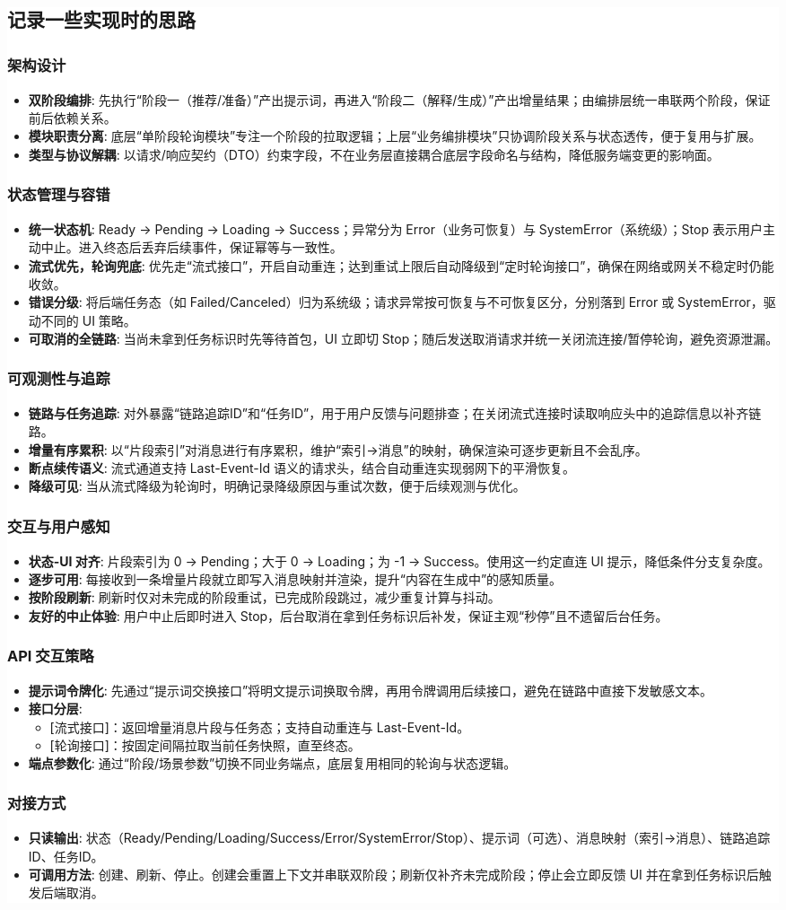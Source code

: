 ## 记录一些实现时的思路
### 架构设计
- **双阶段编排**: 先执行“阶段一（推荐/准备）”产出提示词，再进入“阶段二（解释/生成）”产出增量结果；由编排层统一串联两个阶段，保证前后依赖关系。
- **模块职责分离**: 底层“单阶段轮询模块”专注一个阶段的拉取逻辑；上层“业务编排模块”只协调阶段关系与状态透传，便于复用与扩展。
- **类型与协议解耦**: 以请求/响应契约（DTO）约束字段，不在业务层直接耦合底层字段命名与结构，降低服务端变更的影响面。

### 状态管理与容错
- **统一状态机**: Ready → Pending → Loading → Success；异常分为 Error（业务可恢复）与 SystemError（系统级）；Stop 表示用户主动中止。进入终态后丢弃后续事件，保证幂等与一致性。
- **流式优先，轮询兜底**: 优先走“流式接口”，开启自动重连；达到重试上限后自动降级到“定时轮询接口”，确保在网络或网关不稳定时仍能收敛。
- **错误分级**: 将后端任务态（如 Failed/Canceled）归为系统级；请求异常按可恢复与不可恢复区分，分别落到 Error 或 SystemError，驱动不同的 UI 策略。
- **可取消的全链路**: 当尚未拿到任务标识时先等待首包，UI 立即切 Stop；随后发送取消请求并统一关闭流连接/暂停轮询，避免资源泄漏。

### 可观测性与追踪
- **链路与任务追踪**: 对外暴露“链路追踪ID”和“任务ID”，用于用户反馈与问题排查；在关闭流式连接时读取响应头中的追踪信息以补齐链路。
- **增量有序累积**: 以“片段索引”对消息进行有序累积，维护“索引→消息”的映射，确保渲染可逐步更新且不会乱序。
- **断点续传语义**: 流式通道支持 Last-Event-Id 语义的请求头，结合自动重连实现弱网下的平滑恢复。
- **降级可见**: 当从流式降级为轮询时，明确记录降级原因与重试次数，便于后续观测与优化。

### 交互与用户感知
- **状态-UI 对齐**: 片段索引为 0 → Pending；大于 0 → Loading；为 -1 → Success。使用这一约定直连 UI 提示，降低条件分支复杂度。
- **逐步可用**: 每接收到一条增量片段就立即写入消息映射并渲染，提升“内容在生成中”的感知质量。
- **按阶段刷新**: 刷新时仅对未完成的阶段重试，已完成阶段跳过，减少重复计算与抖动。
- **友好的中止体验**: 用户中止后即时进入 Stop，后台取消在拿到任务标识后补发，保证主观“秒停”且不遗留后台任务。

### API 交互策略
- **提示词令牌化**: 先通过“提示词交换接口”将明文提示词换取令牌，再用令牌调用后续接口，避免在链路中直接下发敏感文本。
- **接口分层**: 
  - [流式接口]：返回增量消息片段与任务态；支持自动重连与 Last-Event-Id。
  - [轮询接口]：按固定间隔拉取当前任务快照，直至终态。
- **端点参数化**: 通过“阶段/场景参数”切换不同业务端点，底层复用相同的轮询与状态逻辑。

### 对接方式
- **只读输出**: 状态（Ready/Pending/Loading/Success/Error/SystemError/Stop）、提示词（可选）、消息映射（索引→消息）、链路追踪ID、任务ID。
- **可调用方法**: 创建、刷新、停止。创建会重置上下文并串联双阶段；刷新仅补齐未完成阶段；停止会立即反馈 UI 并在拿到任务标识后触发后端取消。
